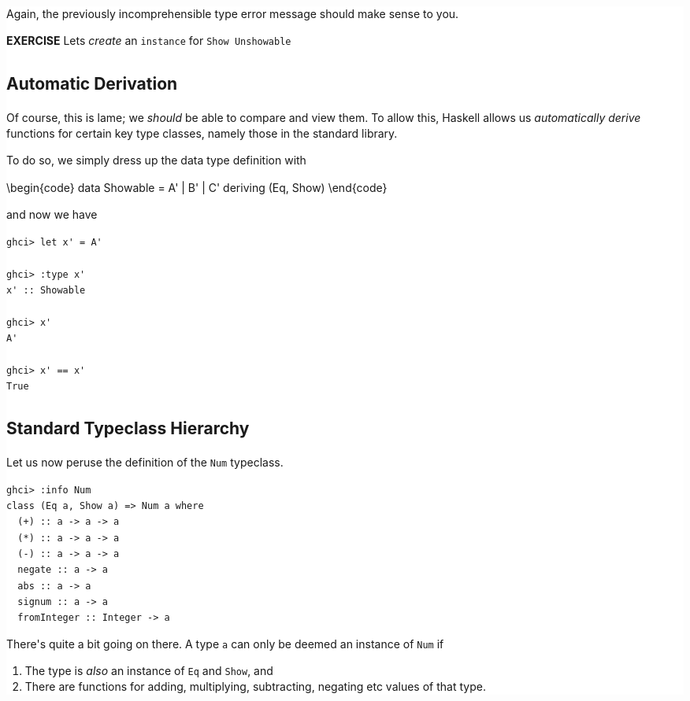 Again, the previously incomprehensible type error message should
make sense to you.

**EXERCISE** Lets *create* an `instance` for `Show Unshowable`

Automatic Derivation
--------------------

Of course, this is lame; we *should* be able to compare and view them.
To allow this, Haskell allows us *automatically derive* functions for
certain key type classes, namely those in the standard library.

To do so, we simply dress up the data type definition with

\begin{code}
data Showable = A' | B' | C' deriving (Eq, Show)
\end{code}

and now we have

~~~~~{.haskell}
ghci> let x' = A'

ghci> :type x'
x' :: Showable

ghci> x'
A'

ghci> x' == x'
True
~~~~~

Standard Typeclass Hierarchy
----------------------------

Let us now peruse the definition of the `Num` typeclass.

~~~~~{.haskell}
ghci> :info Num
class (Eq a, Show a) => Num a where
  (+) :: a -> a -> a
  (*) :: a -> a -> a
  (-) :: a -> a -> a
  negate :: a -> a
  abs :: a -> a
  signum :: a -> a
  fromInteger :: Integer -> a
~~~~~

There's quite a bit going on there. A type `a` can only be deemed an
instance of `Num` if

1. The type is *also* an instance of `Eq` and `Show`, and
2. There are functions for adding, multiplying, subtracting, negating
   etc values of that type.
